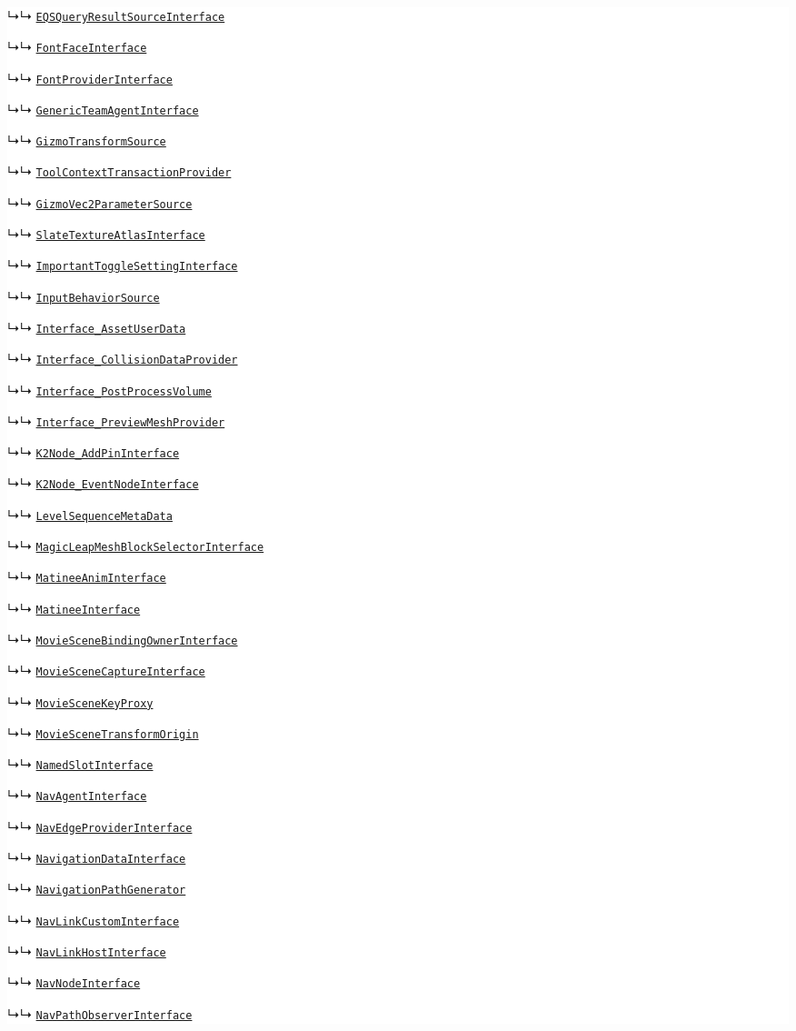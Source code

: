   ↳↳ [`EQSQueryResultSourceInterface`](ue_ue.EQSQueryResultSourceInterface.md)

  ↳↳ [`FontFaceInterface`](ue_ue.FontFaceInterface.md)

  ↳↳ [`FontProviderInterface`](ue_ue.FontProviderInterface.md)

  ↳↳ [`GenericTeamAgentInterface`](ue_ue.GenericTeamAgentInterface.md)

  ↳↳ [`GizmoTransformSource`](ue_ue.GizmoTransformSource.md)

  ↳↳ [`ToolContextTransactionProvider`](ue_ue.ToolContextTransactionProvider.md)

  ↳↳ [`GizmoVec2ParameterSource`](ue_ue.GizmoVec2ParameterSource.md)

  ↳↳ [`SlateTextureAtlasInterface`](ue_ue.SlateTextureAtlasInterface.md)

  ↳↳ [`ImportantToggleSettingInterface`](ue_ue.ImportantToggleSettingInterface.md)

  ↳↳ [`InputBehaviorSource`](ue_ue.InputBehaviorSource.md)

  ↳↳ [`Interface_AssetUserData`](ue_ue.Interface_AssetUserData.md)

  ↳↳ [`Interface_CollisionDataProvider`](ue_ue.Interface_CollisionDataProvider.md)

  ↳↳ [`Interface_PostProcessVolume`](ue_ue.Interface_PostProcessVolume.md)

  ↳↳ [`Interface_PreviewMeshProvider`](ue_ue.Interface_PreviewMeshProvider.md)

  ↳↳ [`K2Node_AddPinInterface`](ue_ue.K2Node_AddPinInterface.md)

  ↳↳ [`K2Node_EventNodeInterface`](ue_ue.K2Node_EventNodeInterface.md)

  ↳↳ [`LevelSequenceMetaData`](ue_ue.LevelSequenceMetaData.md)

  ↳↳ [`MagicLeapMeshBlockSelectorInterface`](ue_ue.MagicLeapMeshBlockSelectorInterface.md)

  ↳↳ [`MatineeAnimInterface`](ue_ue.MatineeAnimInterface.md)

  ↳↳ [`MatineeInterface`](ue_ue.MatineeInterface.md)

  ↳↳ [`MovieSceneBindingOwnerInterface`](ue_ue.MovieSceneBindingOwnerInterface.md)

  ↳↳ [`MovieSceneCaptureInterface`](ue_ue.MovieSceneCaptureInterface.md)

  ↳↳ [`MovieSceneKeyProxy`](ue_ue.MovieSceneKeyProxy.md)

  ↳↳ [`MovieSceneTransformOrigin`](ue_ue.MovieSceneTransformOrigin.md)

  ↳↳ [`NamedSlotInterface`](ue_ue.NamedSlotInterface.md)

  ↳↳ [`NavAgentInterface`](ue_ue.NavAgentInterface.md)

  ↳↳ [`NavEdgeProviderInterface`](ue_ue.NavEdgeProviderInterface.md)

  ↳↳ [`NavigationDataInterface`](ue_ue.NavigationDataInterface.md)

  ↳↳ [`NavigationPathGenerator`](ue_ue.NavigationPathGenerator.md)

  ↳↳ [`NavLinkCustomInterface`](ue_ue.NavLinkCustomInterface.md)

  ↳↳ [`NavLinkHostInterface`](ue_ue.NavLinkHostInterface.md)

  ↳↳ [`NavNodeInterface`](ue_ue.NavNodeInterface.md)

  ↳↳ [`NavPathObserverInterface`](ue_ue.NavPathObserverInterface.md)
